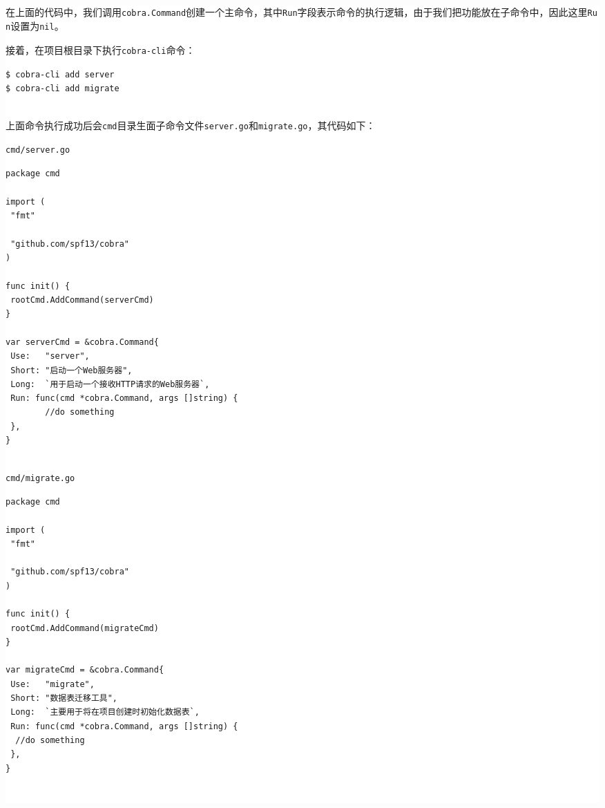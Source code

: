 在上面的代码中，我们调用`cobra.Command`创建一个主命令，其中`Run`字段表示命令的执行逻辑，由于我们把功能放在子命令中，因此这里`Run`设置为`nil`。

接着，在项目根目录下执行`cobra-cli`命令：

```
$ cobra-cli add server
$ cobra-cli add migrate


```

上面命令执行成功后会`cmd`目录生面子命令文件`server.go`和`migrate.go`，其代码如下：

`cmd/server.go`

```
package cmd

import (
 "fmt"

 "github.com/spf13/cobra"
)

func init() {
 rootCmd.AddCommand(serverCmd)
}

var serverCmd = &cobra.Command{
 Use:   "server",
 Short: "启动一个Web服务器",
 Long:  `用于启动一个接收HTTP请求的Web服务器`,
 Run: func(cmd *cobra.Command, args []string) {
        //do something
 },
}


```

`cmd/migrate.go`

```
package cmd

import (
 "fmt"

 "github.com/spf13/cobra"
)

func init() {
 rootCmd.AddCommand(migrateCmd)
}

var migrateCmd = &cobra.Command{
 Use:   "migrate",
 Short: "数据表迁移工具",
 Long:  `主要用于将在项目创建时初始化数据表`,
 Run: func(cmd *cobra.Command, args []string) {
  //do something
 },
}



```
